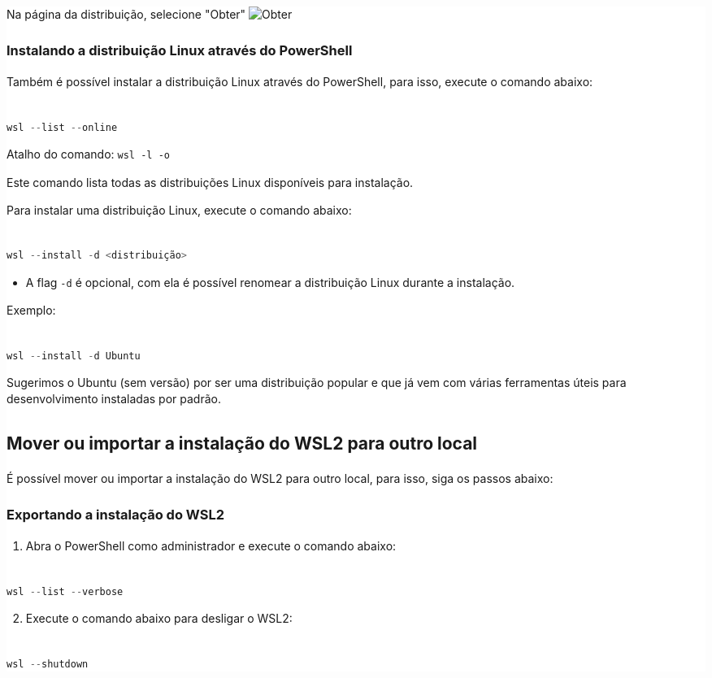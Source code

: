 Na página da distribuição, selecione "Obter"
![Obter](https://learn.microsoft.com/pt-br/windows/wsl/media/ubuntustore.png)

### Instalando a distribuição Linux através do PowerShell

Também é possível instalar a distribuição Linux através do PowerShell, para isso, execute o comando abaixo:

```powershell

wsl --list --online

```

Atalho do comando: `wsl -l -o`

Este comando lista todas as distribuições Linux disponíveis para instalação.

Para instalar uma distribuição Linux, execute o comando abaixo:

```powershell

wsl --install -d <distribuição>

```

- A flag `-d` é opcional, com ela é possível renomear a distribuição Linux durante a instalação.

Exemplo:

```powershell

wsl --install -d Ubuntu

```

Sugerimos o Ubuntu (sem versão) por ser uma distribuição popular e que já vem com várias ferramentas úteis para desenvolvimento instaladas por padrão.

## Mover ou importar a instalação do WSL2 para outro local

É possível mover ou importar a instalação do WSL2 para outro local, para isso, siga os passos abaixo:

### Exportando a instalação do WSL2

1. Abra o PowerShell como administrador e execute o comando abaixo:

```powershell

wsl --list --verbose

```

2. Execute o comando abaixo para desligar o WSL2:

```powershell

wsl --shutdown

```
